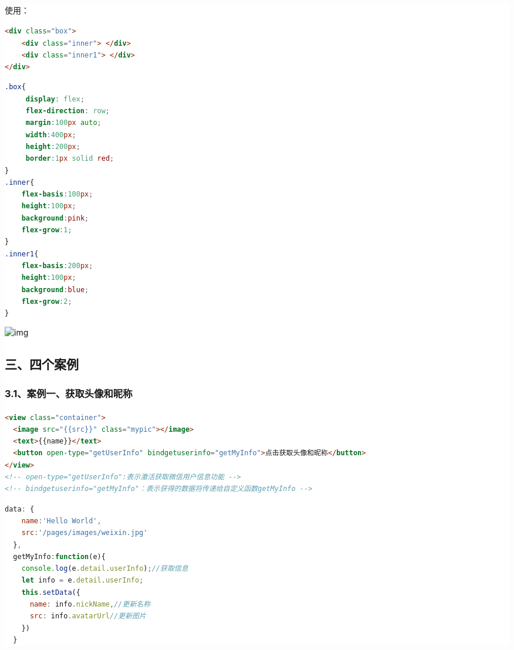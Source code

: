 使用：

```html
<div class="box">
    <div class="inner"> </div>
    <div class="inner1"> </div>
</div>
```

```css
.box{
     display: flex;
     flex-direction: row;
     margin:100px auto;
     width:400px;
     height:200px;
     border:1px solid red;
}
.inner{
    flex-basis:100px;
    height:100px;
    background:pink;
    flex-grow:1;
}
.inner1{
    flex-basis:200px;
    height:100px;
    background:blue;
    flex-grow:2;
}
```

 ![img](https://img-blog.csdn.net/20180621203942117?watermark/2/text/aHR0cHM6Ly9ibG9nLmNzZG4ubmV0L20wXzM3MDU4NzE0/font/5a6L5L2T/fontsize/400/fill/I0JBQkFCMA==/dissolve/70) 

## 三、四个案例

### 3.1、案例一、获取头像和昵称

```html
<view class="container">
  <image src="{{src}}" class="mypic"></image>
  <text>{{name}}</text>
  <button open-type="getUserInfo" bindgetuserinfo="getMyInfo">点击获取头像和昵称</button>
</view>
<!-- open-type="getUserInfo":表示激活获取微信用户信息功能 -->
<!-- bindgetuserinfo="getMyInfo"：表示获得的数据将传递给自定义函数getMyInfo -->
```

```javascript
data: {
    name:'Hello World',
    src:'/pages/images/weixin.jpg'
  },
  getMyInfo:function(e){
    console.log(e.detail.userInfo);//获取信息
    let info = e.detail.userInfo;
    this.setData({
      name: info.nickName,//更新名称
      src: info.avatarUrl//更新图片
    })
  }
```
